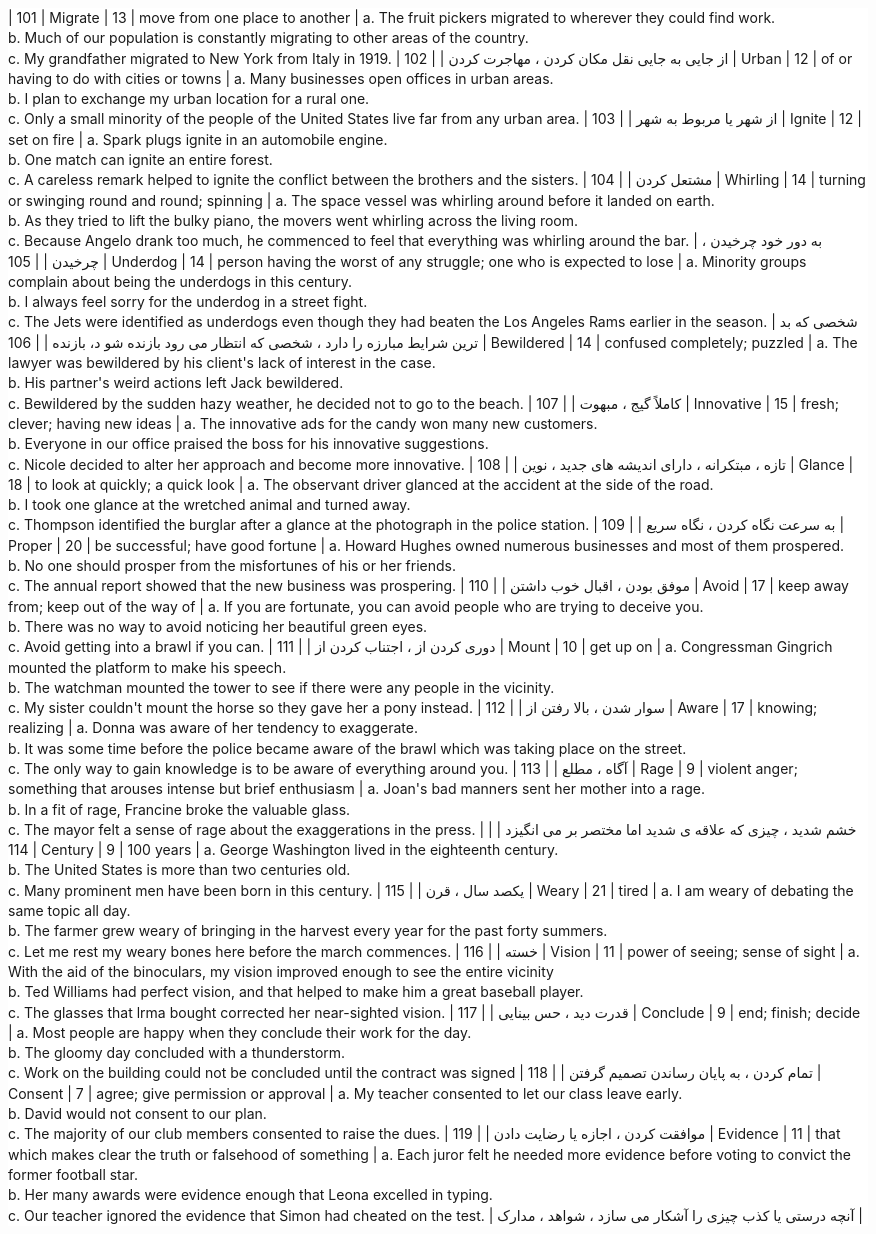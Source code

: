 | 101 | Migrate | 13 | move from one place to another | a. The fruit pickers migrated to wherever they could find work.<br>b. Much of our population is constantly migrating to other areas of the country.<br>c. My grandfather migrated to New York from Italy in 1919. | از جایی به جایی نقل مکان کردن ، مهاجرت کردن |
| 102 | Urban | 12 | of or having to do with cities or towns | a. Many businesses open offices in urban areas.<br>b. I plan to exchange my urban location for a rural one.<br>c. Only a small minority of the people of the United States live far from any urban area. | از شهر یا مربوط به شهر |
| 103 | Ignite | 12 | set on fire | a. Spark plugs ignite in an automobile engine.<br>b. One match can ignite an entire forest.<br>c. A careless remark helped to ignite the conflict between the brothers and the sisters. | مشتعل کردن |
| 104 | Whirling | 14 | turning or swinging round and round; spinning | a. The space vessel was whirling around before it landed on earth.<br>b. As they tried to lift the bulky piano, the movers went whirling across the living room.<br>c. Because Angelo drank too much, he commenced to feel that everything was whirling around the bar. | به دور خود چرخیدن ، چرخیدن |
| 105 | Underdog | 14 | person having the worst of any struggle; one who is expected to lose | a. Minority groups complain about being the underdogs in this century.<br>b. I always feel sorry for the underdog in a street fight.<br>c. The Jets were identified as underdogs even though they had beaten the Los Angeles Rams earlier in the season. | شخصی که بد ترین شرایط مبارزه را دارد ، شخصی که انتظار می رود بازنده شو د، بازنده |
| 106 | Bewildered | 14 | confused completely; puzzled | a. The lawyer was bewildered by his client's lack of interest in the case.<br>b. His partner's weird actions left Jack bewildered.<br>c. Bewildered by the sudden hazy weather, he decided not to go to the beach. | کاملاً گیج ، مبهوت |
| 107 | Innovative | 15 | fresh; clever; having new ideas | a. The innovative ads for the candy won many new customers.<br>b. Everyone in our office praised the boss for his innovative suggestions.<br>c. Nicole decided to alter her approach and become more innovative. | تازه ، مبتکرانه ، دارای اندیشه های جدید ، نوین |
| 108 | Glance | 18 | to look at quickly; a quick look | a. The observant driver glanced at the accident at the side of the road.<br>b. I took one glance at the wretched animal and turned away.<br>c. Thompson identified the burglar after a glance at the photograph in the police station. | به سرعت نگاه کردن ، نگاه سریع |
| 109 | Proper | 20 | be successful; have good fortune | a. Howard Hughes owned numerous businesses and most of them prospered.<br>b. No one should prosper from the misfortunes of his or her friends.<br>c. The annual report showed that the new business was prospering. | موفق بودن ، اقبال خوب داشتن |
| 110 | Avoid | 17 | keep away from; keep out of the way of | a. If you are fortunate, you can avoid people who are trying to deceive you.<br>b. There was no way to avoid noticing her beautiful green eyes.<br>c. Avoid getting into a brawl if you can. | دوری کردن از ، اجتناب کردن از |
| 111 | Mount | 10 | get up on | a. Congressman Gingrich mounted the platform to make his speech.<br>b. The watchman mounted the tower to see if there were any people in the vicinity.<br>c. My sister couldn't mount the horse so they gave her a pony instead. | سوار شدن ، بالا رفتن از  |
| 112 | Aware | 17 | knowing; realizing | a. Donna was aware of her tendency to exaggerate.<br>b. It was some time before the police became aware of the brawl which was taking place on the street.<br>c. The only way to gain knowledge is to be aware of everything around you. | آگاه ، مطلع |
| 113 | Rage | 9 | violent anger; something that arouses intense but brief enthusiasm | a. Joan's bad manners sent her mother into a rage.<br>b. In a fit of rage, Francine broke the valuable glass.<br>c. The mayor felt a sense of rage about the exaggerations in the press. | خشم شدید ، چیزی که علاقه ی شدید اما مختصر بر می انگیزد |
| 114 | Century | 9 | 100 years | a. George Washington lived in the eighteenth century.<br>b. The United States is more than two centuries old.<br>c. Many prominent men have been born in this century. | یکصد سال ، قرن |
| 115 | Weary | 21 | tired | a. I am weary of debating the same topic all day.<br>b. The farmer grew weary of bringing in the harvest every year for the past forty summers.<br>c. Let me rest my weary bones here before the march commences. | خسته |
| 116 | Vision | 11 | power of seeing; sense of sight | a. With the aid of the binoculars, my vision improved enough to see the entire vicinity<br>b. Ted Williams had perfect vision, and that helped to make him a great baseball player.<br>c. The glasses that lrma bought corrected her near-sighted vision. | قدرت دید ، حس بینایی |
| 117 | Conclude | 9 | end; finish; decide | a. Most people are happy when they conclude their work for the day.<br>b. The gloomy day concluded with a thunderstorm.<br>c. Work on the building could not be concluded until the contract was signed | تمام کردن ، به پایان رساندن  تصمیم گرفتن |
| 118 | Consent | 7 | agree; give permission or approval | a. My teacher consented to let our class leave early.<br>b. David would not consent to our plan.<br>c. The majority of our club members consented to raise the dues. | موافقت کردن ، اجازه یا رضایت دادن |
| 119 | Evidence | 11 | that which makes clear the truth or falsehood of something | a. Each juror felt he needed more evidence before voting to convict the former football star.<br>b. Her many awards were evidence enough that Leona excelled in typing.<br>c. Our teacher ignored the evidence that Simon had cheated on the test. | آنچه درستی یا کذب چیزی را آشکار می سازد ، شواهد ، مدارک |